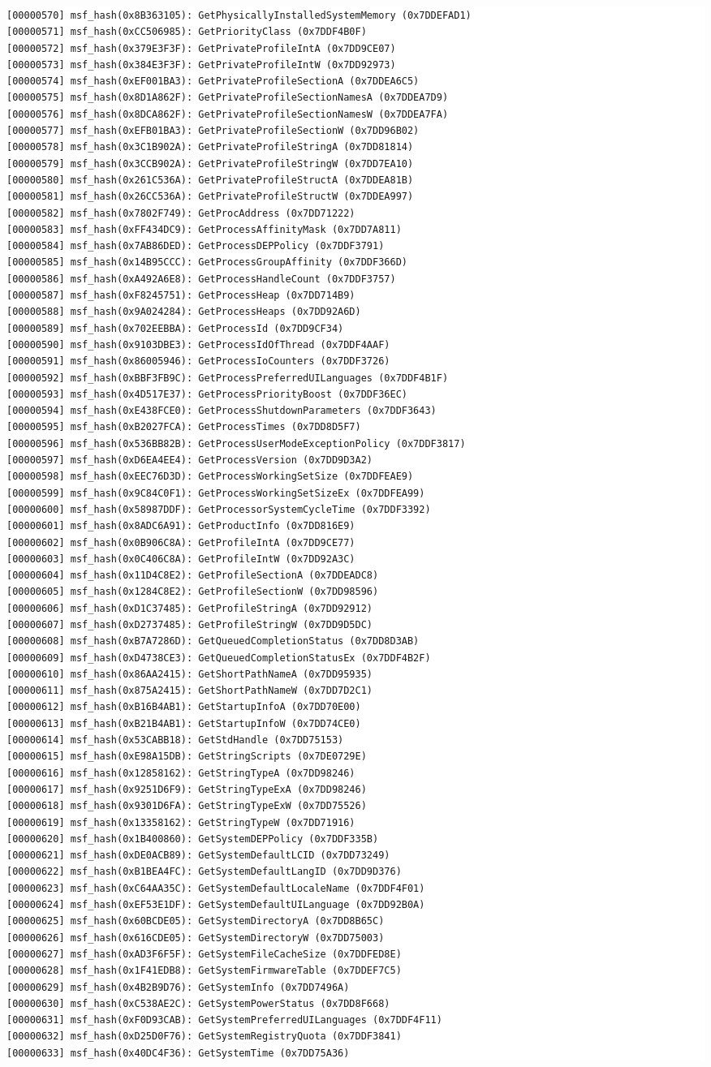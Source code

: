 	[00000570] msf_hash(0x8B363105): GetPhysicallyInstalledSystemMemory (0x7DDEFAD1)
	[00000571] msf_hash(0xCC506985): GetPriorityClass (0x7DDF4B0F)
	[00000572] msf_hash(0x379E3F3F): GetPrivateProfileIntA (0x7DD9CE07)
	[00000573] msf_hash(0x384E3F3F): GetPrivateProfileIntW (0x7DD92973)
	[00000574] msf_hash(0xEF001BA3): GetPrivateProfileSectionA (0x7DDEA6C5)
	[00000575] msf_hash(0x8D1A862F): GetPrivateProfileSectionNamesA (0x7DDEA7D9)
	[00000576] msf_hash(0x8DCA862F): GetPrivateProfileSectionNamesW (0x7DDEA7FA)
	[00000577] msf_hash(0xEFB01BA3): GetPrivateProfileSectionW (0x7DD96B02)
	[00000578] msf_hash(0x3C1B902A): GetPrivateProfileStringA (0x7DD81814)
	[00000579] msf_hash(0x3CCB902A): GetPrivateProfileStringW (0x7DD7EA10)
	[00000580] msf_hash(0x261C536A): GetPrivateProfileStructA (0x7DDEA81B)
	[00000581] msf_hash(0x26CC536A): GetPrivateProfileStructW (0x7DDEA997)
	[00000582] msf_hash(0x7802F749): GetProcAddress (0x7DD71222)
	[00000583] msf_hash(0xFF434DC9): GetProcessAffinityMask (0x7DD7A811)
	[00000584] msf_hash(0x7AB86DED): GetProcessDEPPolicy (0x7DDF3791)
	[00000585] msf_hash(0x14B95CCC): GetProcessGroupAffinity (0x7DDF366D)
	[00000586] msf_hash(0xA492A6E8): GetProcessHandleCount (0x7DDF3757)
	[00000587] msf_hash(0xF8245751): GetProcessHeap (0x7DD714B9)
	[00000588] msf_hash(0x9A024284): GetProcessHeaps (0x7DD92A6D)
	[00000589] msf_hash(0x702EEBBA): GetProcessId (0x7DD9CF34)
	[00000590] msf_hash(0x9103DBE3): GetProcessIdOfThread (0x7DDF4AAF)
	[00000591] msf_hash(0x86005946): GetProcessIoCounters (0x7DDF3726)
	[00000592] msf_hash(0xBBF3FB9C): GetProcessPreferredUILanguages (0x7DDF4B1F)
	[00000593] msf_hash(0x4D517E37): GetProcessPriorityBoost (0x7DDF36EC)
	[00000594] msf_hash(0xE438FCE0): GetProcessShutdownParameters (0x7DDF3643)
	[00000595] msf_hash(0xB2027FCA): GetProcessTimes (0x7DD8D5F7)
	[00000596] msf_hash(0x536BB82B): GetProcessUserModeExceptionPolicy (0x7DDF3817)
	[00000597] msf_hash(0xD6EA4EE4): GetProcessVersion (0x7DD9D3A2)
	[00000598] msf_hash(0xEEC76D3D): GetProcessWorkingSetSize (0x7DDFEAE9)
	[00000599] msf_hash(0x9C84C0F1): GetProcessWorkingSetSizeEx (0x7DDFEA99)
	[00000600] msf_hash(0x58987DDF): GetProcessorSystemCycleTime (0x7DDF3392)
	[00000601] msf_hash(0x8ADC6A91): GetProductInfo (0x7DD816E9)
	[00000602] msf_hash(0x0B906C8A): GetProfileIntA (0x7DD9CE77)
	[00000603] msf_hash(0x0C406C8A): GetProfileIntW (0x7DD92A3C)
	[00000604] msf_hash(0x11D4C8E2): GetProfileSectionA (0x7DDEADC8)
	[00000605] msf_hash(0x1284C8E2): GetProfileSectionW (0x7DD98596)
	[00000606] msf_hash(0xD1C37485): GetProfileStringA (0x7DD92912)
	[00000607] msf_hash(0xD2737485): GetProfileStringW (0x7DD9D5DC)
	[00000608] msf_hash(0xB7A7286D): GetQueuedCompletionStatus (0x7DD8D3AB)
	[00000609] msf_hash(0xD4738CE3): GetQueuedCompletionStatusEx (0x7DDF4B2F)
	[00000610] msf_hash(0x86AA2415): GetShortPathNameA (0x7DD95935)
	[00000611] msf_hash(0x875A2415): GetShortPathNameW (0x7DD7D2C1)
	[00000612] msf_hash(0xB16B4AB1): GetStartupInfoA (0x7DD70E00)
	[00000613] msf_hash(0xB21B4AB1): GetStartupInfoW (0x7DD74CE0)
	[00000614] msf_hash(0x53CABB18): GetStdHandle (0x7DD75153)
	[00000615] msf_hash(0xE98A15DB): GetStringScripts (0x7DE0729E)
	[00000616] msf_hash(0x12858162): GetStringTypeA (0x7DD98246)
	[00000617] msf_hash(0x9251D6F9): GetStringTypeExA (0x7DD98246)
	[00000618] msf_hash(0x9301D6FA): GetStringTypeExW (0x7DD75526)
	[00000619] msf_hash(0x13358162): GetStringTypeW (0x7DD71916)
	[00000620] msf_hash(0x1B400860): GetSystemDEPPolicy (0x7DDF335B)
	[00000621] msf_hash(0xDE0ACB89): GetSystemDefaultLCID (0x7DD73249)
	[00000622] msf_hash(0xB1BEA4FC): GetSystemDefaultLangID (0x7DD9D376)
	[00000623] msf_hash(0xC64AA35C): GetSystemDefaultLocaleName (0x7DDF4F01)
	[00000624] msf_hash(0xEF53E1DF): GetSystemDefaultUILanguage (0x7DD92B0A)
	[00000625] msf_hash(0x60BCDE05): GetSystemDirectoryA (0x7DD8B65C)
	[00000626] msf_hash(0x616CDE05): GetSystemDirectoryW (0x7DD75003)
	[00000627] msf_hash(0xAD3F6F5F): GetSystemFileCacheSize (0x7DDFED8E)
	[00000628] msf_hash(0x1F41EDB8): GetSystemFirmwareTable (0x7DDEF7C5)
	[00000629] msf_hash(0x4B2B9D76): GetSystemInfo (0x7DD7496A)
	[00000630] msf_hash(0xC538AE2C): GetSystemPowerStatus (0x7DD8F668)
	[00000631] msf_hash(0xF0D93CAB): GetSystemPreferredUILanguages (0x7DDF4F11)
	[00000632] msf_hash(0xD25D0F76): GetSystemRegistryQuota (0x7DDF3841)
	[00000633] msf_hash(0x40DC4F36): GetSystemTime (0x7DD75A36)